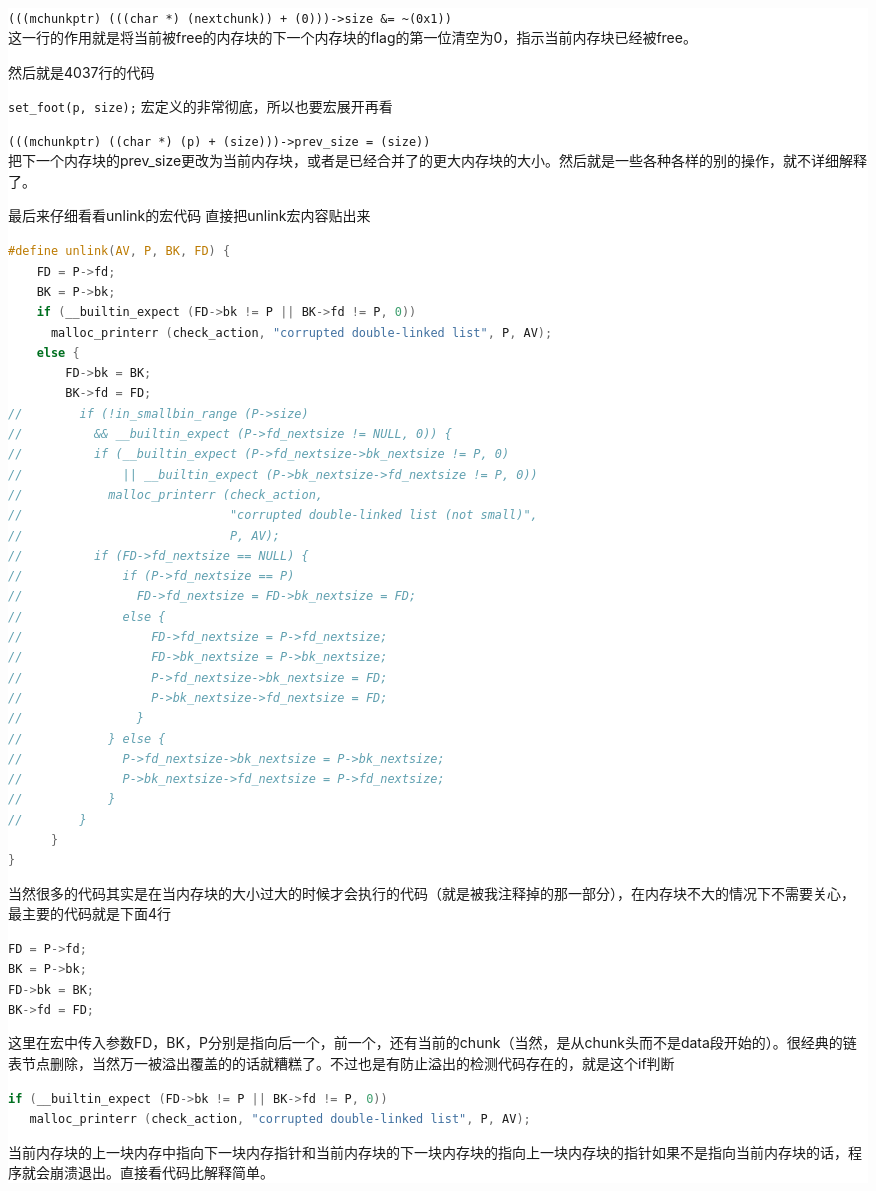 `(((mchunkptr) (((char *) (nextchunk)) + (0)))->size &= ~(0x1))`  
这一行的作用就是将当前被free的内存块的下一个内存块的flag的第一位清空为0，指示当前内存块已经被free。  

然后就是4037行的代码    

`set_foot(p, size);`
宏定义的非常彻底，所以也要宏展开再看  

`(((mchunkptr) ((char *) (p) + (size)))->prev_size = (size))`   
把下一个内存块的prev_size更改为当前内存块，或者是已经合并了的更大内存块的大小。然后就是一些各种各样的别的操作，就不详细解释了。  

最后来仔细看看unlink的宏代码 直接把unlink宏内容贴出来  
``` c
#define unlink(AV, P, BK, FD) {
    FD = P->fd;
    BK = P->bk;
    if (__builtin_expect (FD->bk != P || BK->fd != P, 0))
      malloc_printerr (check_action, "corrupted double-linked list", P, AV);
    else {
        FD->bk = BK;
        BK->fd = FD;
//        if (!in_smallbin_range (P->size)
//          && __builtin_expect (P->fd_nextsize != NULL, 0)) {
//          if (__builtin_expect (P->fd_nextsize->bk_nextsize != P, 0)
//              || __builtin_expect (P->bk_nextsize->fd_nextsize != P, 0))
//            malloc_printerr (check_action,
//                             "corrupted double-linked list (not small)",
//                             P, AV);
//          if (FD->fd_nextsize == NULL) {
//              if (P->fd_nextsize == P)
//                FD->fd_nextsize = FD->bk_nextsize = FD;
//              else {
//                  FD->fd_nextsize = P->fd_nextsize;
//                  FD->bk_nextsize = P->bk_nextsize;
//                  P->fd_nextsize->bk_nextsize = FD;
//                  P->bk_nextsize->fd_nextsize = FD;
//                }
//            } else {
//              P->fd_nextsize->bk_nextsize = P->bk_nextsize;
//              P->bk_nextsize->fd_nextsize = P->fd_nextsize;
//            }
//        }
      }
}
```
当然很多的代码其实是在当内存块的大小过大的时候才会执行的代码（就是被我注释掉的那一部分），在内存块不大的情况下不需要关心，最主要的代码就是下面4行  
``` c
FD = P->fd;
BK = P->bk;
FD->bk = BK;
BK->fd = FD;
```
这里在宏中传入参数FD，BK，P分别是指向后一个，前一个，还有当前的chunk（当然，是从chunk头而不是data段开始的）。很经典的链表节点删除，当然万一被溢出覆盖的的话就糟糕了。不过也是有防止溢出的检测代码存在的，就是这个if判断  
``` c 
if (__builtin_expect (FD->bk != P || BK->fd != P, 0))
   malloc_printerr (check_action, "corrupted double-linked list", P, AV);
``` 
当前内存块的上一块内存中指向下一块内存指针和当前内存块的下一块内存块的指向上一块内存块的指针如果不是指向当前内存块的话，程序就会崩溃退出。直接看代码比解释简单。  
